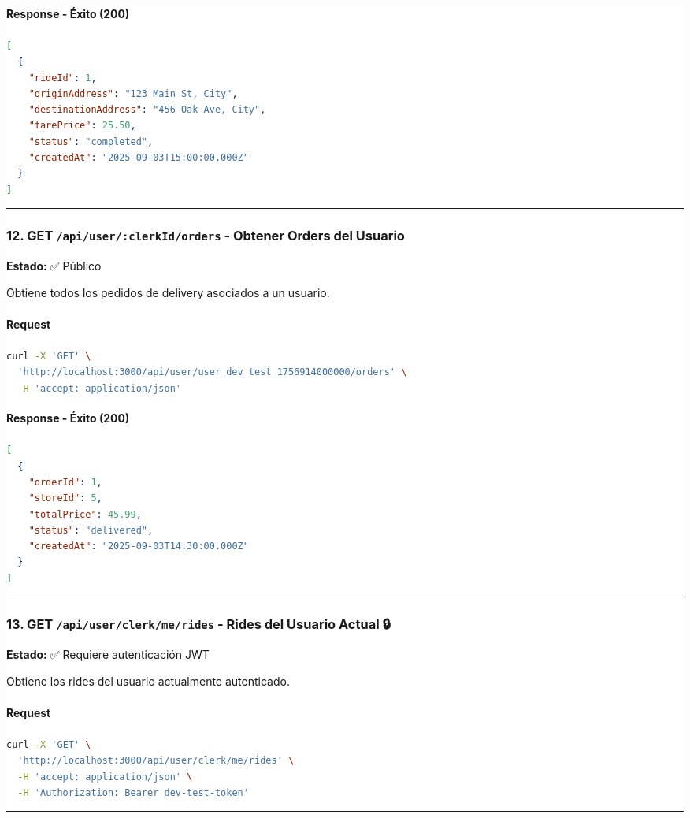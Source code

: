 #### Response - Éxito (200)
```json
[
  {
    "rideId": 1,
    "originAddress": "123 Main St, City",
    "destinationAddress": "456 Oak Ave, City",
    "farePrice": 25.50,
    "status": "completed",
    "createdAt": "2025-09-03T15:00:00.000Z"
  }
]
```

---

### 12. GET `/api/user/:clerkId/orders` - Obtener Orders del Usuario
**Estado:** ✅ Público

Obtiene todos los pedidos de delivery asociados a un usuario.

#### Request
```bash
curl -X 'GET' \
  'http://localhost:3000/api/user/user_dev_test_1756914000000/orders' \
  -H 'accept: application/json'
```

#### Response - Éxito (200)
```json
[
  {
    "orderId": 1,
    "storeId": 5,
    "totalPrice": 45.99,
    "status": "delivered",
    "createdAt": "2025-09-03T14:30:00.000Z"
  }
]
```

---

### 13. GET `/api/user/clerk/me/rides` - Rides del Usuario Actual 🔒
**Estado:** ✅ Requiere autenticación JWT

Obtiene los rides del usuario actualmente autenticado.

#### Request
```bash
curl -X 'GET' \
  'http://localhost:3000/api/user/clerk/me/rides' \
  -H 'accept: application/json' \
  -H 'Authorization: Bearer dev-test-token'
```

---